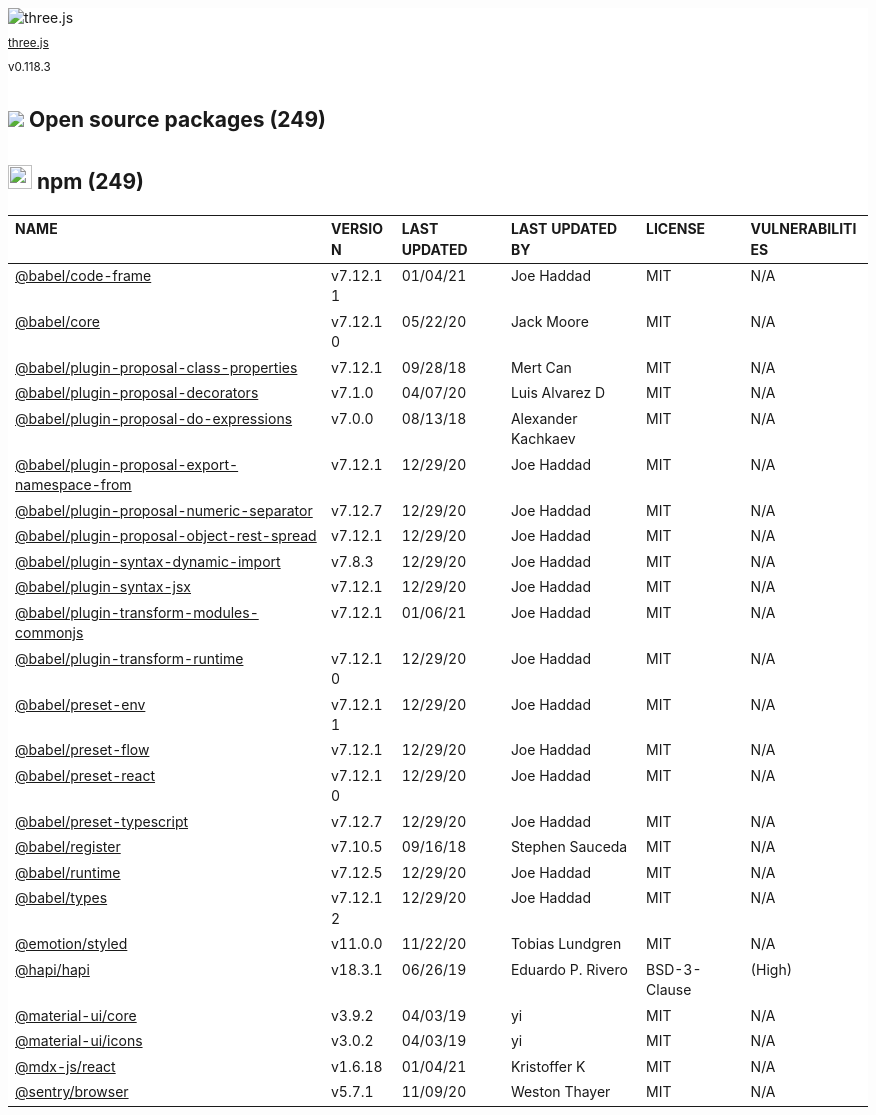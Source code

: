 <td align='center'>
  <img width='36' height='36' src='https://img.stackshare.io/service/5883/preview.png' alt='three.js'>
  <br>
  <sub><a href="https://threejs.org/">three.js</a></sub>
  <br>
  <sub>v0.118.3</sub>
</td>

</tr>
</table>


## <img src='https://img.stackshare.io/group.svg' /> Open source packages (249)</h2>

## <img width='24' height='24' src='https://img.stackshare.io/service/1120/lejvzrnlpb308aftn31u.png'/> npm (249)

|NAME|VERSION|LAST UPDATED|LAST UPDATED BY|LICENSE|VULNERABILITIES|
|:------|:------|:------|:------|:------|:------|
|[@babel/code-frame](https://www.npmjs.com/@babel/code-frame)|v7.12.11|01/04/21|Joe Haddad |MIT|N/A|
|[@babel/core](https://www.npmjs.com/@babel/core)|v7.12.10|05/22/20|Jack Moore |MIT|N/A|
|[@babel/plugin-proposal-class-properties](https://www.npmjs.com/@babel/plugin-proposal-class-properties)|v7.12.1|09/28/18|Mert Can |MIT|N/A|
|[@babel/plugin-proposal-decorators](https://www.npmjs.com/@babel/plugin-proposal-decorators)|v7.1.0|04/07/20|Luis Alvarez D |MIT|N/A|
|[@babel/plugin-proposal-do-expressions](https://www.npmjs.com/@babel/plugin-proposal-do-expressions)|v7.0.0|08/13/18|Alexander Kachkaev |MIT|N/A|
|[@babel/plugin-proposal-export-namespace-from](https://www.npmjs.com/@babel/plugin-proposal-export-namespace-from)|v7.12.1|12/29/20|Joe Haddad |MIT|N/A|
|[@babel/plugin-proposal-numeric-separator](https://www.npmjs.com/@babel/plugin-proposal-numeric-separator)|v7.12.7|12/29/20|Joe Haddad |MIT|N/A|
|[@babel/plugin-proposal-object-rest-spread](https://www.npmjs.com/@babel/plugin-proposal-object-rest-spread)|v7.12.1|12/29/20|Joe Haddad |MIT|N/A|
|[@babel/plugin-syntax-dynamic-import](https://www.npmjs.com/@babel/plugin-syntax-dynamic-import)|v7.8.3|12/29/20|Joe Haddad |MIT|N/A|
|[@babel/plugin-syntax-jsx](https://www.npmjs.com/@babel/plugin-syntax-jsx)|v7.12.1|12/29/20|Joe Haddad |MIT|N/A|
|[@babel/plugin-transform-modules-commonjs](https://www.npmjs.com/@babel/plugin-transform-modules-commonjs)|v7.12.1|01/06/21|Joe Haddad |MIT|N/A|
|[@babel/plugin-transform-runtime](https://www.npmjs.com/@babel/plugin-transform-runtime)|v7.12.10|12/29/20|Joe Haddad |MIT|N/A|
|[@babel/preset-env](https://www.npmjs.com/@babel/preset-env)|v7.12.11|12/29/20|Joe Haddad |MIT|N/A|
|[@babel/preset-flow](https://www.npmjs.com/@babel/preset-flow)|v7.12.1|12/29/20|Joe Haddad |MIT|N/A|
|[@babel/preset-react](https://www.npmjs.com/@babel/preset-react)|v7.12.10|12/29/20|Joe Haddad |MIT|N/A|
|[@babel/preset-typescript](https://www.npmjs.com/@babel/preset-typescript)|v7.12.7|12/29/20|Joe Haddad |MIT|N/A|
|[@babel/register](https://www.npmjs.com/@babel/register)|v7.10.5|09/16/18|Stephen Sauceda |MIT|N/A|
|[@babel/runtime](https://www.npmjs.com/@babel/runtime)|v7.12.5|12/29/20|Joe Haddad |MIT|N/A|
|[@babel/types](https://www.npmjs.com/@babel/types)|v7.12.12|12/29/20|Joe Haddad |MIT|N/A|
|[@emotion/styled](https://www.npmjs.com/@emotion/styled)|v11.0.0|11/22/20|Tobias Lundgren |MIT|N/A|
|[@hapi/hapi](https://www.npmjs.com/@hapi/hapi)|v18.3.1|06/26/19|Eduardo P. Rivero |BSD-3-Clause|[](https://github.com/advisories/GHSA-23vw-mhv5-grv5) (High)|
|[@material-ui/core](https://www.npmjs.com/@material-ui/core)|v3.9.2|04/03/19|yi |MIT|N/A|
|[@material-ui/icons](https://www.npmjs.com/@material-ui/icons)|v3.0.2|04/03/19|yi |MIT|N/A|
|[@mdx-js/react](https://www.npmjs.com/@mdx-js/react)|v1.6.18|01/04/21|Kristoffer K |MIT|N/A|
|[@sentry/browser](https://www.npmjs.com/@sentry/browser)|v5.7.1|11/09/20|Weston Thayer |MIT|N/A|